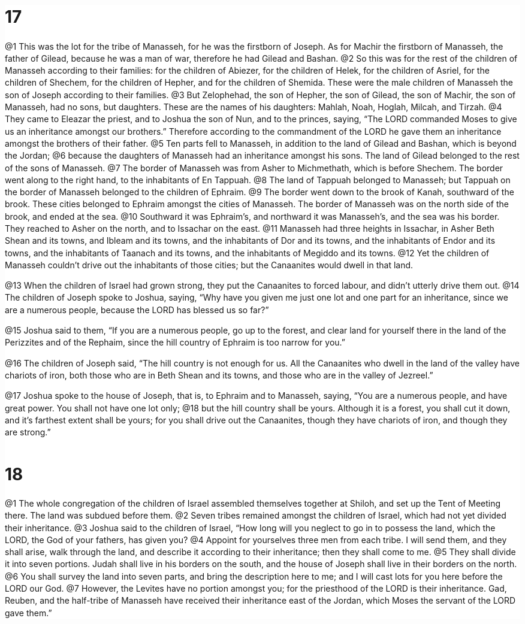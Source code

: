 # 17 
@1 This was the lot for the tribe of Manasseh, for he was the firstborn of Joseph. As for Machir the firstborn of Manasseh, the father of Gilead, because he was a man of war, therefore he had Gilead and Bashan. @2 So this was for the rest of the children of Manasseh according to their families: for the children of Abiezer, for the children of Helek, for the children of Asriel, for the children of Shechem, for the children of Hepher, and for the children of Shemida. These were the male children of Manasseh the son of Joseph according to their families. @3 But Zelophehad, the son of Hepher, the son of Gilead, the son of Machir, the son of Manasseh, had no sons, but daughters. These are the names of his daughters: Mahlah, Noah, Hoglah, Milcah, and Tirzah. @4 They came to Eleazar the priest, and to Joshua the son of Nun, and to the princes, saying, “The LORD commanded Moses to give us an inheritance amongst our brothers.” Therefore according to the commandment of the LORD he gave them an inheritance amongst the brothers of their father. @5 Ten parts fell to Manasseh, in addition to the land of Gilead and Bashan, which is beyond the Jordan; @6 because the daughters of Manasseh had an inheritance amongst his sons. The land of Gilead belonged to the rest of the sons of Manasseh. @7 The border of Manasseh was from Asher to Michmethath, which is before Shechem. The border went along to the right hand, to the inhabitants of En Tappuah. @8 The land of Tappuah belonged to Manasseh; but Tappuah on the border of Manasseh belonged to the children of Ephraim. @9 The border went down to the brook of Kanah, southward of the brook. These cities belonged to Ephraim amongst the cities of Manasseh. The border of Manasseh was on the north side of the brook, and ended at the sea. @10 Southward it was Ephraim’s, and northward it was Manasseh’s, and the sea was his border. They reached to Asher on the north, and to Issachar on the east. @11 Manasseh had three heights in Issachar, in Asher Beth Shean and its towns, and Ibleam and its towns, and the inhabitants of Dor and its towns, and the inhabitants of Endor and its towns, and the inhabitants of Taanach and its towns, and the inhabitants of Megiddo and its towns. @12 Yet the children of Manasseh couldn’t drive out the inhabitants of those cities; but the Canaanites would dwell in that land. 

@13 When the children of Israel had grown strong, they put the Canaanites to forced labour, and didn’t utterly drive them out. @14 The children of Joseph spoke to Joshua, saying, “Why have you given me just one lot and one part for an inheritance, since we are a numerous people, because the LORD has blessed us so far?” 

@15 Joshua said to them, “If you are a numerous people, go up to the forest, and clear land for yourself there in the land of the Perizzites and of the Rephaim, since the hill country of Ephraim is too narrow for you.” 

@16 The children of Joseph said, “The hill country is not enough for us. All the Canaanites who dwell in the land of the valley have chariots of iron, both those who are in Beth Shean and its towns, and those who are in the valley of Jezreel.” 

@17 Joshua spoke to the house of Joseph, that is, to Ephraim and to Manasseh, saying, “You are a numerous people, and have great power. You shall not have one lot only; @18 but the hill country shall be yours. Although it is a forest, you shall cut it down, and it’s farthest extent shall be yours; for you shall drive out the Canaanites, though they have chariots of iron, and though they are strong.” 

# 18 
@1 The whole congregation of the children of Israel assembled themselves together at Shiloh, and set up the Tent of Meeting there. The land was subdued before them. @2 Seven tribes remained amongst the children of Israel, which had not yet divided their inheritance. @3 Joshua said to the children of Israel, “How long will you neglect to go in to possess the land, which the LORD, the God of your fathers, has given you? @4 Appoint for yourselves three men from each tribe. I will send them, and they shall arise, walk through the land, and describe it according to their inheritance; then they shall come to me. @5 They shall divide it into seven portions. Judah shall live in his borders on the south, and the house of Joseph shall live in their borders on the north. @6 You shall survey the land into seven parts, and bring the description here to me; and I will cast lots for you here before the LORD our God. @7 However, the Levites have no portion amongst you; for the priesthood of the LORD is their inheritance. Gad, Reuben, and the half-tribe of Manasseh have received their inheritance east of the Jordan, which Moses the servant of the LORD gave them.” 
